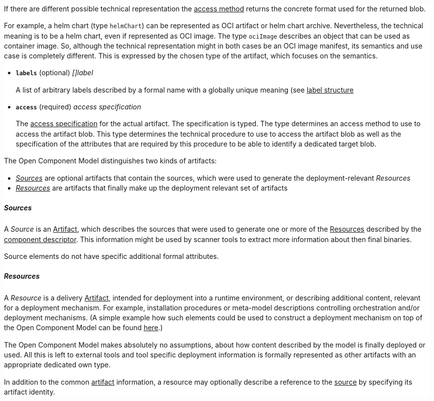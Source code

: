   If there are different possible technical representation the [access method](#artifact-access)
  returns the concrete format used for the returned blob.

  For example, a helm chart (type `helmChart`) can be represented as
  OCI artifact or helm chart archive. Nevertheless, the technical meaning is
  to be a helm chart, even if represented as OCI image. The type `ociImage`
  describes an object that can be used as container image. So, although the
  technical representation might in both cases be an OCI image manifest, its
  semantics and use case is completely different. This is expressed
  by the chosen type of the artifact, which focuses on the semantics.

- **`labels`** (optional) *[]label*

  A list of arbitrary labels described by a formal name with a globally
  unique meaning (see [label structure](../names/labels.md)

- **`access`** (required) *access specification*

  The [access specification](../names/accessmethods.md) for the actual artifact.
  The specification is typed. The type determines an access method to use
  to access the artifact blob. This type determines the technical procedure
  to use to access the artifact blob as well as the specification of the
  attributes that are required by this procedure to be able to identify a
  dedicated target blob.

The Open Component Model distinguishes two kinds of artifacts:
- [*Sources*](#sources) are optional artifacts that contain the sources, which
  were used to generate the deployment-relevant *Resources*
- [*Resources*](#resources) are artifacts that finally make up the deployment
  relevant set of artifacts

##### Sources

A *Source* is an [Artifact](#artifacts), which describes the sources that were
used to generate one or more of the [Resources](#resources) described by the
[component descriptor](#component-descriptor). This information might be used
by scanner tools to extract more information about then final binaries.

Source elements do not have specific additional formal attributes.

##### Resources

A *Resource* is a delivery [Artifact](#artifacts),
intended for deployment into a runtime environment, or describing additional
content, relevant for a deployment mechanism. For example, installation procedures
or meta-model descriptions controlling orchestration and/or deployment mechanisms.
(A simple example how such elements could be used to construct a deployment
mechanism on top of the Open Component Model can be found [here](../reference/ocm_toi-bootstrapping.md).)

The Open Component Model makes absolutely no assumptions, about how content described
by the model is finally deployed or used. All this is left to external tools and tool
specific deployment information is formally represented as other artifacts with
an appropriate dedicated own type.

In addition to the common [artifact](#artifacts) information, a resource
may optionally describe a reference to the [source](#sources) by specifying
its artifact identity.
